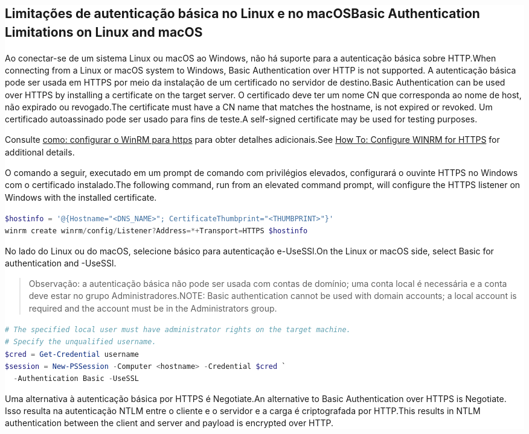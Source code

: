 ## <a name="basic-authentication-limitations-on-linux-and-macos"></a><span data-ttu-id="226af-189">Limitações de autenticação básica no Linux e no macOS</span><span class="sxs-lookup"><span data-stu-id="226af-189">Basic Authentication Limitations on Linux and macOS</span></span>

<span data-ttu-id="226af-190">Ao conectar-se de um sistema Linux ou macOS ao Windows, não há suporte para a autenticação básica sobre HTTP.</span><span class="sxs-lookup"><span data-stu-id="226af-190">When connecting from a Linux or macOS system to Windows, Basic Authentication over HTTP is not supported.</span></span> <span data-ttu-id="226af-191">A autenticação básica pode ser usada em HTTPS por meio da instalação de um certificado no servidor de destino.</span><span class="sxs-lookup"><span data-stu-id="226af-191">Basic Authentication can be used over HTTPS by installing a certificate on the target server.</span></span> <span data-ttu-id="226af-192">O certificado deve ter um nome CN que corresponda ao nome de host, não expirado ou revogado.</span><span class="sxs-lookup"><span data-stu-id="226af-192">The certificate must have a CN name that matches the hostname, is not expired or revoked.</span></span> <span data-ttu-id="226af-193">Um certificado autoassinado pode ser usado para fins de teste.</span><span class="sxs-lookup"><span data-stu-id="226af-193">A self-signed certificate may be used for testing purposes.</span></span>

<span data-ttu-id="226af-194">Consulte [como: configurar o WinRM para https](https://support.microsoft.com/help/2019527/how-to-configure-winrm-for-https) para obter detalhes adicionais.</span><span class="sxs-lookup"><span data-stu-id="226af-194">See [How To: Configure WINRM for HTTPS](https://support.microsoft.com/help/2019527/how-to-configure-winrm-for-https) for additional details.</span></span>

<span data-ttu-id="226af-195">O comando a seguir, executado em um prompt de comando com privilégios elevados, configurará o ouvinte HTTPS no Windows com o certificado instalado.</span><span class="sxs-lookup"><span data-stu-id="226af-195">The following command, run from an elevated command prompt, will configure the HTTPS listener on Windows with the installed certificate.</span></span>

```powershell
$hostinfo = '@{Hostname="<DNS_NAME>"; CertificateThumbprint="<THUMBPRINT>"}'
winrm create winrm/config/Listener?Address=*+Transport=HTTPS $hostinfo
```

<span data-ttu-id="226af-196">No lado do Linux ou do macOS, selecione básico para autenticação e-UseSSl.</span><span class="sxs-lookup"><span data-stu-id="226af-196">On the Linux or macOS side, select Basic for authentication and -UseSSl.</span></span>

> <span data-ttu-id="226af-197">Observação: a autenticação básica não pode ser usada com contas de domínio; uma conta local é necessária e a conta deve estar no grupo Administradores.</span><span class="sxs-lookup"><span data-stu-id="226af-197">NOTE: Basic authentication cannot be used with domain accounts; a local account is required and the account must be in the Administrators group.</span></span>

```powershell
# The specified local user must have administrator rights on the target machine.
# Specify the unqualified username.
$cred = Get-Credential username
$session = New-PSSession -Computer <hostname> -Credential $cred `
  -Authentication Basic -UseSSL
```

<span data-ttu-id="226af-198">Uma alternativa à autenticação básica por HTTPS é Negotiate.</span><span class="sxs-lookup"><span data-stu-id="226af-198">An alternative to Basic Authentication over HTTPS is Negotiate.</span></span> <span data-ttu-id="226af-199">Isso resulta na autenticação NTLM entre o cliente e o servidor e a carga é criptografada por HTTP.</span><span class="sxs-lookup"><span data-stu-id="226af-199">This results in NTLM authentication between the client and server and payload is encrypted over HTTP.</span></span>
